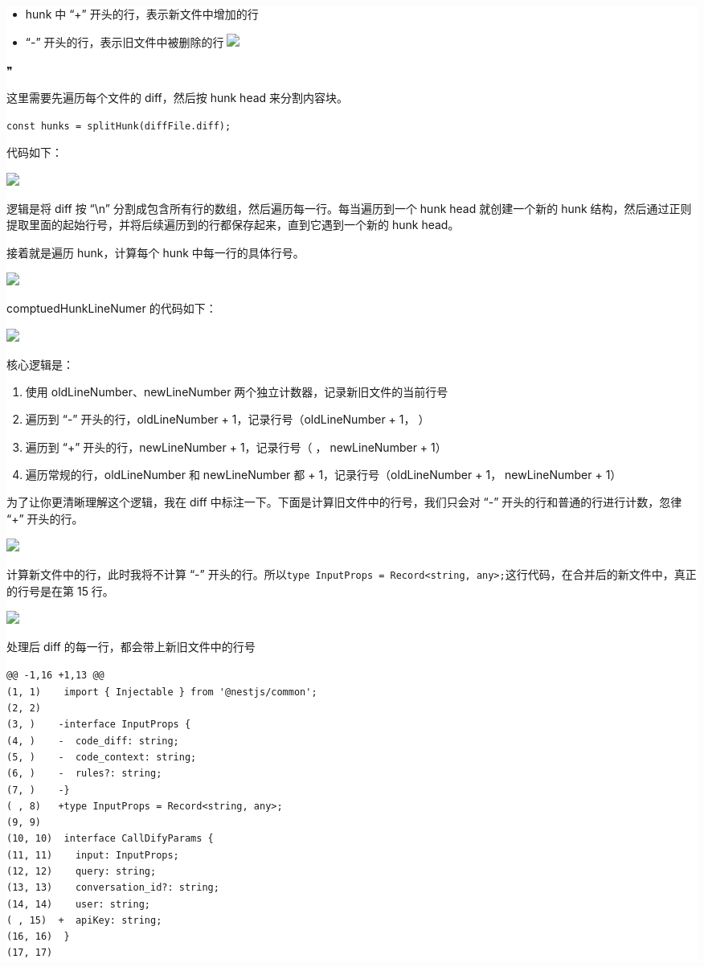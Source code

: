 *   hunk 中 “+” 开头的行，表示新文件中增加的行
    
*   “-” 开头的行，表示旧文件中被删除的行 ![](https://mmbiz.qpic.cn/mmbiz_jpg/lCQLg02gtibspoxiaMY3cJ119ZiaPXjF98yicnjtHHr05OGMviayrTfPibPotsYkI7ghw3hUMEATIuNg9bz1CpJL6g4Q/640?wx_fmt=other&from=appmsg#imgIndex=27)
    

❞

这里需要先遍历每个文件的 diff，然后按 hunk head 来分割内容块。

```
const hunks = splitHunk(diffFile.diff);
```

代码如下：

![](https://mmbiz.qpic.cn/mmbiz_jpg/lCQLg02gtibspoxiaMY3cJ119ZiaPXjF98yqO4Inep11j1CnzGqoZ2iaeHjibia7heP5jES3slPYjbicgz9YgbnUHyuSg/640?wx_fmt=other&from=appmsg#imgIndex=28)

逻辑是将 diff 按 “\n” 分割成包含所有行的数组，然后遍历每一行。每当遍历到一个 hunk head 就创建一个新的 hunk 结构，然后通过正则提取里面的起始行号，并将后续遍历到的行都保存起来，直到它遇到一个新的 hunk head。

接着就是遍历 hunk，计算每个 hunk 中每一行的具体行号。

![](https://mmbiz.qpic.cn/mmbiz_jpg/lCQLg02gtibspoxiaMY3cJ119ZiaPXjF98yUdOGbibuTClMAic4hzviamXnwt7oXEEsiadWtEveeGcN1qicfujqTsvtcRg/640?wx_fmt=other&from=appmsg#imgIndex=29)

comptuedHunkLineNumer 的代码如下：

![](https://mmbiz.qpic.cn/mmbiz_jpg/lCQLg02gtibspoxiaMY3cJ119ZiaPXjF98ywic1BaoTpaDwmX8GPd6Y3ZtRpnCiaoaLm7jN2N0fE2KJvV6HGfjRrBFQ/640?wx_fmt=other&from=appmsg#imgIndex=30)

核心逻辑是：

1.  使用 oldLineNumber、newLineNumber 两个独立计数器，记录新旧文件的当前行号
    
2.  遍历到 “-” 开头的行，oldLineNumber + 1，记录行号（oldLineNumber + 1， ）
    
3.  遍历到 “+” 开头的行，newLineNumber + 1，记录行号（ ， newLineNumber + 1）
    
4.  遍历常规的行，oldLineNumber 和 newLineNumber 都 + 1，记录行号（oldLineNumber + 1， newLineNumber + 1）
    

为了让你更清晰理解这个逻辑，我在 diff 中标注一下。下面是计算旧文件中的行号，我们只会对 “-” 开头的行和普通的行进行计数，忽律 “+” 开头的行。

![](https://mmbiz.qpic.cn/mmbiz_jpg/lCQLg02gtibspoxiaMY3cJ119ZiaPXjF98yIyoibn9jvxFCTP6G8Bon0qt7ibBrTjicuDnruHOjicsMQxVjxjVmFbcyZA/640?wx_fmt=other&from=appmsg#imgIndex=31)

计算新文件中的行，此时我将不计算 “-” 开头的行。所以`type InputProps = Record<string, any>;`这行代码，在合并后的新文件中，真正的行号是在第 15 行。

![](https://mmbiz.qpic.cn/mmbiz_jpg/lCQLg02gtibspoxiaMY3cJ119ZiaPXjF98ybtMaWibUdfKV4elG2Q31Dwjib8JibP2MXtxe8L88riaP5pmiawiacLlgtcmQ/640?wx_fmt=other&from=appmsg#imgIndex=32)

处理后 diff 的每一行，都会带上新旧文件中的行号

```
@@ -1,16 +1,13 @@
(1, 1)    import { Injectable } from '@nestjs/common';
(2, 2)    
(3, )    -interface InputProps {
(4, )    -  code_diff: string;
(5, )    -  code_context: string;
(6, )    -  rules?: string;
(7, )    -}
( , 8)   +type InputProps = Record<string, any>;
(9, 9)    
(10, 10)  interface CallDifyParams {
(11, 11)    input: InputProps;
(12, 12)    query: string;
(13, 13)    conversation_id?: string;
(14, 14)    user: string;
( , 15)  +  apiKey: string;
(16, 16)  }
(17, 17)  
```
